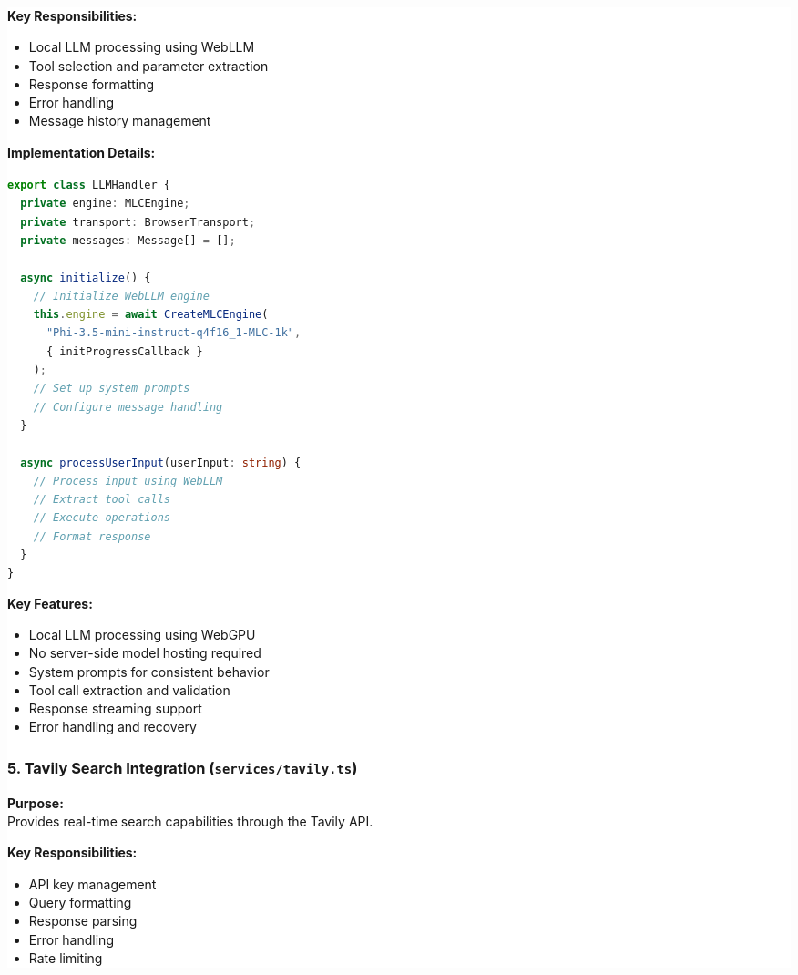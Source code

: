 **Key Responsibilities:**
- Local LLM processing using WebLLM
- Tool selection and parameter extraction
- Response formatting
- Error handling
- Message history management

**Implementation Details:**
```typescript
export class LLMHandler {
  private engine: MLCEngine;
  private transport: BrowserTransport;
  private messages: Message[] = [];
  
  async initialize() {
    // Initialize WebLLM engine
    this.engine = await CreateMLCEngine(
      "Phi-3.5-mini-instruct-q4f16_1-MLC-1k",
      { initProgressCallback }
    );
    // Set up system prompts
    // Configure message handling
  }
  
  async processUserInput(userInput: string) {
    // Process input using WebLLM
    // Extract tool calls
    // Execute operations
    // Format response
  }
}
```

**Key Features:**
- Local LLM processing using WebGPU
- No server-side model hosting required
- System prompts for consistent behavior
- Tool call extraction and validation
- Response streaming support
- Error handling and recovery

### 5. Tavily Search Integration (`services/tavily.ts`)

**Purpose:**  
Provides real-time search capabilities through the Tavily API.

**Key Responsibilities:**
- API key management
- Query formatting
- Response parsing
- Error handling
- Rate limiting
